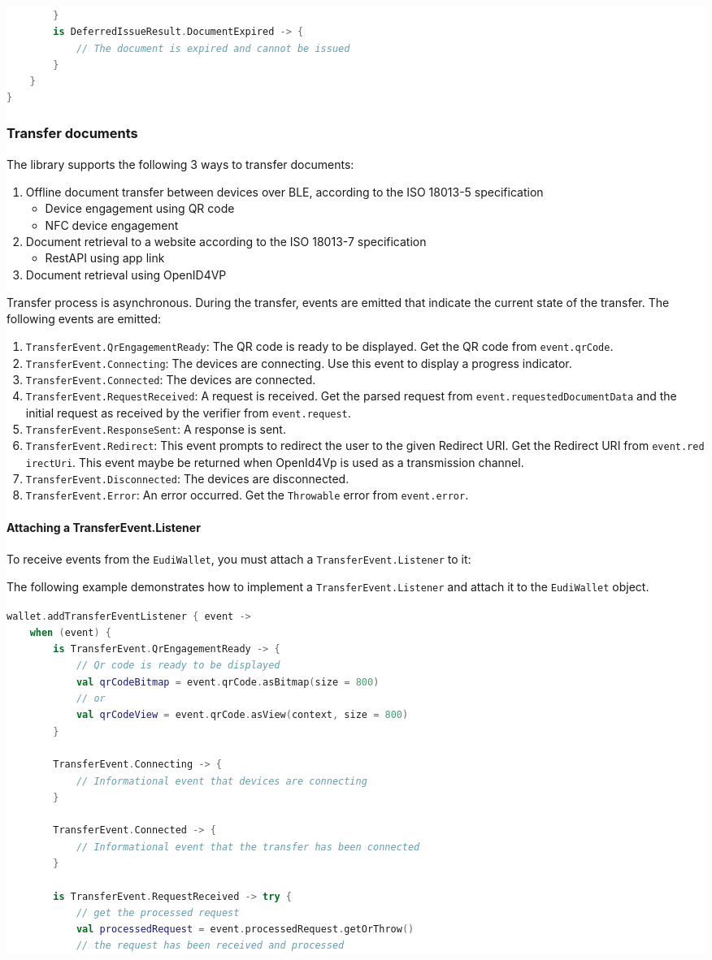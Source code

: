 ```kotlin
        }
        is DeferredIssueResult.DocumentExpired -> {
            // The document is expired and cannot be issued
        }
    }
}
```

### Transfer documents

The library supports the following 3 ways to transfer documents:

1. Offline document transfer between devices over BLE, according to the ISO 18013-5 specification
    - Device engagement using QR code
    - NFC device engagement
2. Document retrieval to a website according to the ISO 18013-7 specification
    - RestAPI using app link
3. Document retrieval using OpenID4VP

Transfer process is asynchronous. During the transfer, events are emitted that indicate the current
state of the transfer. The following events are emitted:

1. `TransferEvent.QrEngagementReady`: The QR code is ready to be displayed. Get the QR code from
   `event.qrCode`.
2. `TransferEvent.Connecting`: The devices are connecting. Use this event to display a progress
   indicator.
3. `TransferEvent.Connected`: The devices are connected.
4. `TransferEvent.RequestReceived`: A request is received. Get the parsed request from
   `event.requestedDocumentData`
   and the initial request as received by the verifier from `event.request`.
5. `TransferEvent.ResponseSent`: A response is sent.
6. `TransferEvent.Redirect`: This event prompts to redirect the user to the given Redirect URI.
   Get the Redirect URI from `event.redirectUri`. This event maybe be returned when OpenId4Vp is
   used as a transmission channel.
7. `TransferEvent.Disconnected`: The devices are disconnected.
8. `TransferEvent.Error`: An error occurred. Get the `Throwable` error from `event.error`.

#### Attaching a TransferEvent.Listener

To receive events from the `EudiWallet`, you must attach a `TransferEvent.Listener` to it:

The following example demonstrates how to implement a `TransferEvent.Listener` and attach it to the
`EudiWallet` object.

```kotlin
wallet.addTransferEventListener { event ->
    when (event) {
        is TransferEvent.QrEngagementReady -> {
            // Qr code is ready to be displayed
            val qrCodeBitmap = event.qrCode.asBitmap(size = 800)
            // or
            val qrCodeView = event.qrCode.asView(context, size = 800)
        }

        TransferEvent.Connecting -> {
            // Informational event that devices are connecting
        }

        TransferEvent.Connected -> {
            // Informational event that the transfer has been connected
        }

        is TransferEvent.RequestReceived -> try {
            // get the processed request
            val processedRequest = event.processedRequest.getOrThrow()
            // the request has been received and processed
```